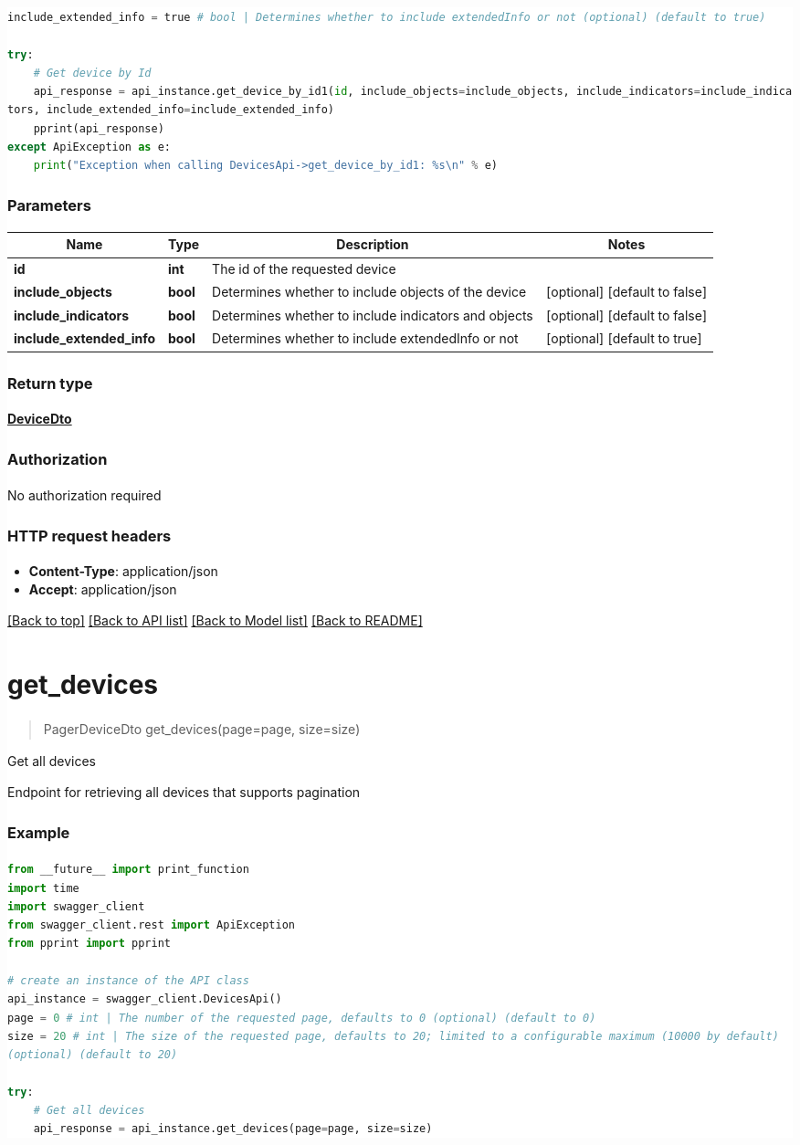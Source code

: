 ```python
include_extended_info = true # bool | Determines whether to include extendedInfo or not (optional) (default to true)

try:
    # Get device by Id
    api_response = api_instance.get_device_by_id1(id, include_objects=include_objects, include_indicators=include_indicators, include_extended_info=include_extended_info)
    pprint(api_response)
except ApiException as e:
    print("Exception when calling DevicesApi->get_device_by_id1: %s\n" % e)
```

### Parameters

Name | Type | Description  | Notes
------------- | ------------- | ------------- | -------------
 **id** | **int**| The id of the requested device | 
 **include_objects** | **bool**| Determines whether to include objects of the device | [optional] [default to false]
 **include_indicators** | **bool**| Determines whether to include indicators and objects | [optional] [default to false]
 **include_extended_info** | **bool**| Determines whether to include extendedInfo or not | [optional] [default to true]

### Return type

[**DeviceDto**](DeviceDto.md)

### Authorization

No authorization required

### HTTP request headers

 - **Content-Type**: application/json
 - **Accept**: application/json

[[Back to top]](#) [[Back to API list]](../README.md#documentation-for-api-endpoints) [[Back to Model list]](../README.md#documentation-for-models) [[Back to README]](../README.md)

# **get_devices**
> PagerDeviceDto get_devices(page=page, size=size)

Get all devices

Endpoint for retrieving all devices that supports pagination

### Example
```python
from __future__ import print_function
import time
import swagger_client
from swagger_client.rest import ApiException
from pprint import pprint

# create an instance of the API class
api_instance = swagger_client.DevicesApi()
page = 0 # int | The number of the requested page, defaults to 0 (optional) (default to 0)
size = 20 # int | The size of the requested page, defaults to 20; limited to a configurable maximum (10000 by default) (optional) (default to 20)

try:
    # Get all devices
    api_response = api_instance.get_devices(page=page, size=size)
```